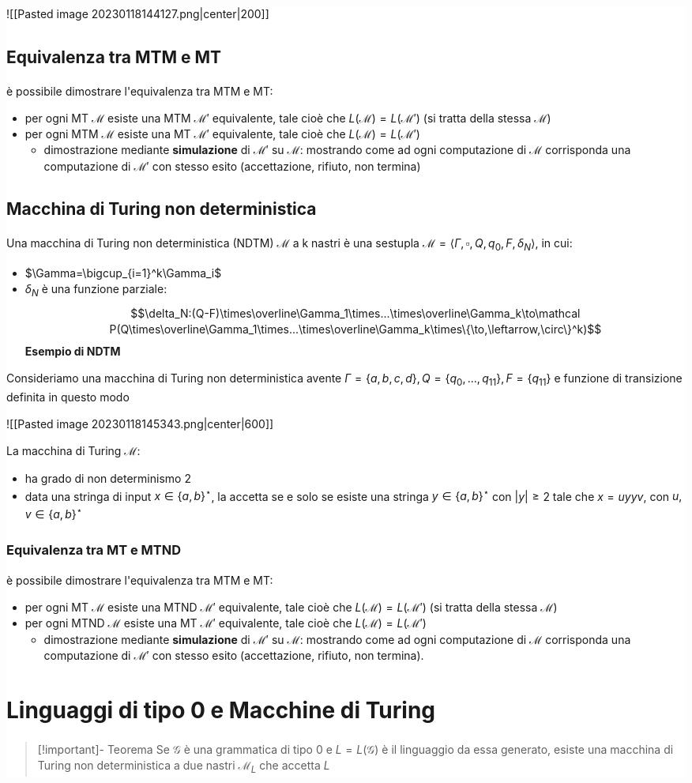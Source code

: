 ![[Pasted image 20230118144127.png|center|200]]

## Equivalenza tra MTM e MT

è possibile dimostrare l'equivalenza tra MTM e MT:
- per ogni MT $\mathcal M$ esiste una MTM $\mathcal M'$ equivalente, tale cioè che $L(\mathcal M)=L(\mathcal M')$ (si tratta della stessa $\mathcal M$)
- per ogni MTM $\mathcal M$ esiste una MT $\mathcal M'$ equivalente, tale cioè che $L(\mathcal M)=L(\mathcal M')$
	- dimostrazione mediante **simulazione** di $\mathcal M'$ su $\mathcal M$: mostrando come ad ogni computazione di $\mathcal M$ corrisponda una computazione di $\mathcal M'$ con stesso esito (accettazione, rifiuto, non termina)

## Macchina di Turing non deterministica

Una macchina di Turing non deterministica (NDTM) $\mathcal M$ a k nastri è una sestupla $\mathcal M=\langle\Gamma,\square,Q,q_0,F,\delta_N\rangle$, in cui:

- $\Gamma=\bigcup_{i=1}^k\Gamma_i$
- $\delta_N$ è una funzione parziale: $$\delta_N:(Q-F)\times\overline\Gamma_1\times...\times\overline\Gamma_k\to\mathcal P(Q\times\overline\Gamma_1\times...\times\overline\Gamma_k\times\{\to,\leftarrow,\circ\}^k)$$
**Esempio di NDTM**

Consideriamo una macchina di Turing non deterministica avente $\Gamma=\{a,b,c,d\},Q=\{q_0,...,q_{11}\},F=\{q_{11}\}$ e funzione di transizione definita in questo modo 

![[Pasted image 20230118145343.png|center|600]]

La macchina di Turing $\mathcal M$:

- ha grado di non determinismo 2
- data una stringa di input $x\in\{a,b\}^\star$, la accetta se e solo se esiste una stringa $y\in\{a,b\}^\star$ con $|y|\geq2$ tale che $x=uyyv$, con $u,v\in\{a,b\}^\star$


### Equivalenza tra MT e MTND

è possibile dimostrare l'equivalenza tra MTM e MT:
- per ogni MT $\mathcal M$ esiste una MTND $\mathcal M'$ equivalente, tale cioè che $L(\mathcal M)=L(\mathcal M')$ (si tratta della stessa $\mathcal M$)
- per ogni MTND $\mathcal M$ esiste una MT $\mathcal M'$ equivalente, tale cioè che $L(\mathcal M)=L(\mathcal M')$
	- dimostrazione mediante **simulazione** di $\mathcal M'$ su $\mathcal M$: mostrando come ad ogni computazione di $\mathcal M$ corrisponda una computazione di $\mathcal M'$ con stesso esito (accettazione, rifiuto, non termina).

# Linguaggi di tipo 0 e Macchine di Turing

>[!important]- Teorema
>Se $\mathcal G$ è una grammatica di tipo 0 e $L=L(\mathcal G)$ è il linguaggio da essa generato, esiste una macchina di Turing non deterministica a due nastri $\mathcal M_L$ che accetta $L$
